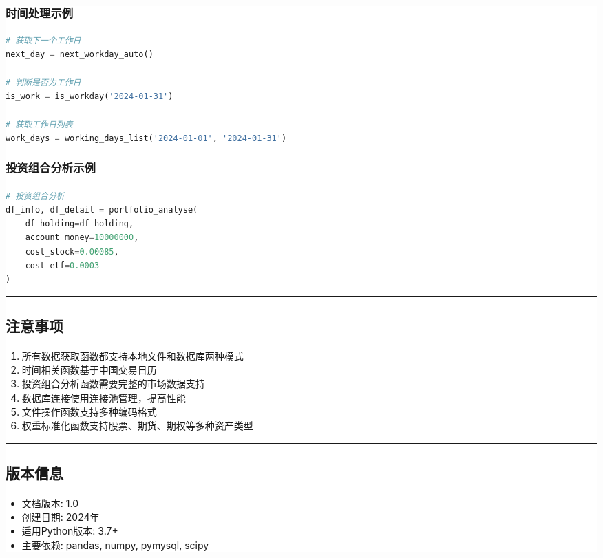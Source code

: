 ### 时间处理示例
```python
# 获取下一个工作日
next_day = next_workday_auto()

# 判断是否为工作日
is_work = is_workday('2024-01-31')

# 获取工作日列表
work_days = working_days_list('2024-01-01', '2024-01-31')
```

### 投资组合分析示例
```python
# 投资组合分析
df_info, df_detail = portfolio_analyse(
    df_holding=df_holding,
    account_money=10000000,
    cost_stock=0.00085,
    cost_etf=0.0003
)
```

---

## 注意事项

1. 所有数据获取函数都支持本地文件和数据库两种模式
2. 时间相关函数基于中国交易日历
3. 投资组合分析函数需要完整的市场数据支持
4. 数据库连接使用连接池管理，提高性能
5. 文件操作函数支持多种编码格式
6. 权重标准化函数支持股票、期货、期权等多种资产类型

---

## 版本信息

- 文档版本: 1.0
- 创建日期: 2024年
- 适用Python版本: 3.7+
- 主要依赖: pandas, numpy, pymysql, scipy

